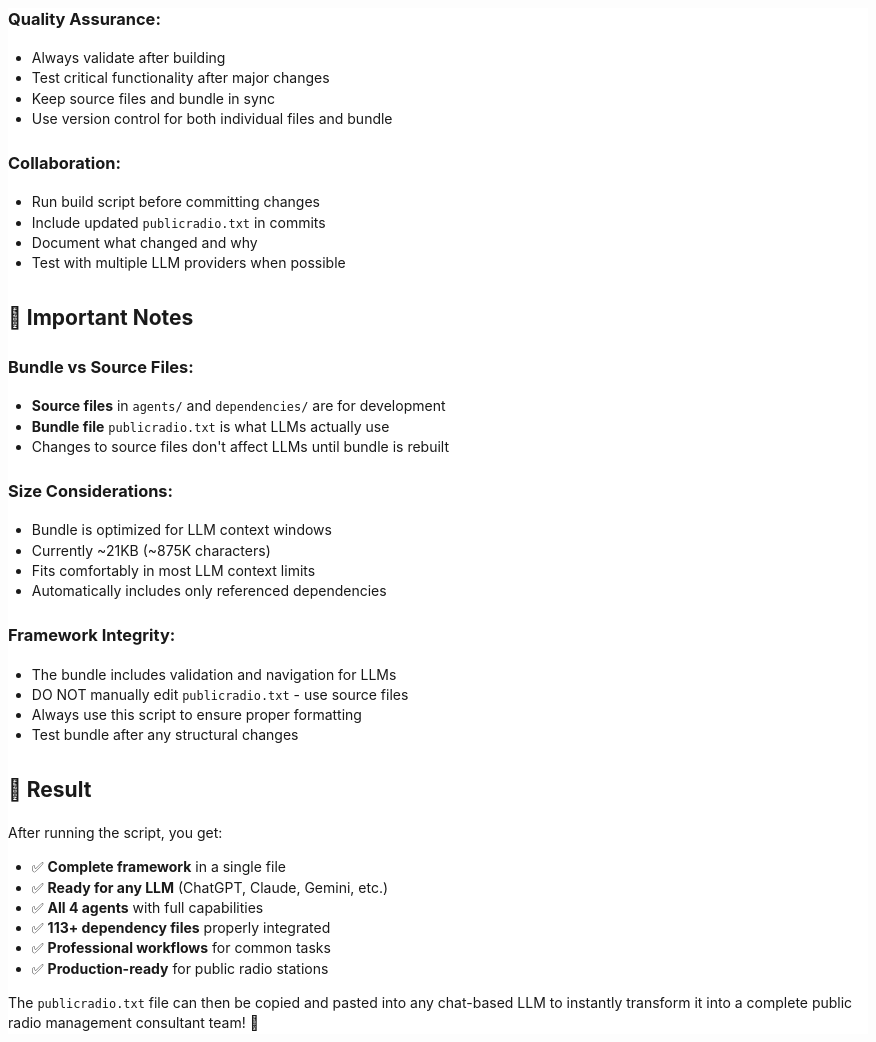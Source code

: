 ### **Quality Assurance**:
- Always validate after building
- Test critical functionality after major changes
- Keep source files and bundle in sync
- Use version control for both individual files and bundle

### **Collaboration**:
- Run build script before committing changes
- Include updated `publicradio.txt` in commits
- Document what changed and why
- Test with multiple LLM providers when possible

## 🚨 **Important Notes**

### **Bundle vs Source Files**:
- **Source files** in `agents/` and `dependencies/` are for development
- **Bundle file** `publicradio.txt` is what LLMs actually use
- Changes to source files don't affect LLMs until bundle is rebuilt

### **Size Considerations**:
- Bundle is optimized for LLM context windows
- Currently ~21KB (~875K characters)
- Fits comfortably in most LLM context limits
- Automatically includes only referenced dependencies

### **Framework Integrity**:
- The bundle includes validation and navigation for LLMs
- DO NOT manually edit `publicradio.txt` - use source files
- Always use this script to ensure proper formatting
- Test bundle after any structural changes

## 🎉 **Result**

After running the script, you get:
- ✅ **Complete framework** in a single file
- ✅ **Ready for any LLM** (ChatGPT, Claude, Gemini, etc.)
- ✅ **All 4 agents** with full capabilities
- ✅ **113+ dependency files** properly integrated
- ✅ **Professional workflows** for common tasks
- ✅ **Production-ready** for public radio stations

The `publicradio.txt` file can then be copied and pasted into any chat-based LLM to instantly transform it into a complete public radio management consultant team! 🎯